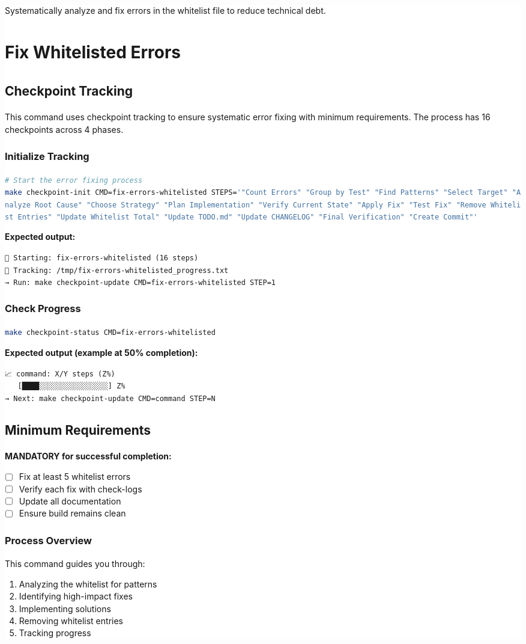 Systematically analyze and fix errors in the whitelist file to reduce technical debt.


# Fix Whitelisted Errors
## Checkpoint Tracking

This command uses checkpoint tracking to ensure systematic error fixing with minimum requirements. The process has 16 checkpoints across 4 phases.

### Initialize Tracking
```bash
# Start the error fixing process
make checkpoint-init CMD=fix-errors-whitelisted STEPS='"Count Errors" "Group by Test" "Find Patterns" "Select Target" "Analyze Root Cause" "Choose Strategy" "Plan Implementation" "Verify Current State" "Apply Fix" "Test Fix" "Remove Whitelist Entries" "Update Whitelist Total" "Update TODO.md" "Update CHANGELOG" "Final Verification" "Create Commit"'
```

**Expected output:**
```
📍 Starting: fix-errors-whitelisted (16 steps)
📁 Tracking: /tmp/fix-errors-whitelisted_progress.txt
→ Run: make checkpoint-update CMD=fix-errors-whitelisted STEP=1
```

### Check Progress
```bash
make checkpoint-status CMD=fix-errors-whitelisted
```

**Expected output (example at 50% completion):**
```
📈 command: X/Y steps (Z%)
   [████░░░░░░░░░░░░░░░░] Z%
→ Next: make checkpoint-update CMD=command STEP=N
```

## Minimum Requirements

**MANDATORY for successful completion:**
- [ ] Fix at least 5 whitelist errors
- [ ] Verify each fix with check-logs
- [ ] Update all documentation
- [ ] Ensure build remains clean

### Process Overview

This command guides you through:
1. Analyzing the whitelist for patterns
2. Identifying high-impact fixes
3. Implementing solutions
4. Removing whitelist entries
5. Tracking progress
